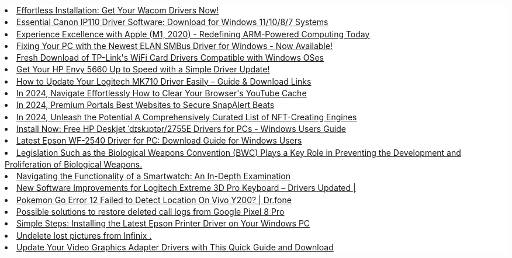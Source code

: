 <li><a href="https://driver-download.techidaily.com/effortless-installation-get-your-wacom-drivers-now/"><u>Effortless Installation: Get Your Wacom Drivers Now!</u></a></li>
<li><a href="https://driver-download.techidaily.com/essential-canon-ip110-driver-software-download-for-windows-111087-systems/"><u>Essential Canon IP110 Driver Software: Download for Windows 11/10/8/7 Systems</u></a></li>
<li><a href="https://buynow-help.techidaily.com/experience-excellence-with-apple-m1-2020-redefining-arm-powered-computing-today/"><u>Experience Excellence with Apple (M1, 2020) - Redefining ARM-Powered Computing Today</u></a></li>
<li><a href="https://driver-download.techidaily.com/1722965037147-fixing-your-pc-with-the-newest-elan-smbus-driver-for-windows-now-available/"><u>Fixing Your PC with the Newest ELAN SMBus Driver for Windows - Now Available!</u></a></li>
<li><a href="https://driver-download.techidaily.com/fresh-download-of-tp-links-wifi-card-drivers-compatible-with-windows-oses/"><u>Fresh Download of TP-Link's WiFi Card Drivers Compatible with Windows OSes</u></a></li>
<li><a href="https://driver-download.techidaily.com/get-your-hp-envy-5660-up-to-speed-with-a-simple-driver-update/"><u>Get Your HP Envy 5660 Up to Speed with a Simple Driver Update!</u></a></li>
<li><a href="https://driver-download.techidaily.com/how-to-update-your-logitech-mk710-driver-easily-guide-and-download-links/"><u>How to Update Your Logitech MK710 Driver Easily – Guide & Download Links</u></a></li>
<li><a href="https://youtube-help.techidaily.com/in-2024-navigate-effortlessly-how-to-clear-your-browsers-youtube-cache/"><u>In 2024, Navigate Effortlessly  How to Clear Your Browser's YouTube Cache</u></a></li>
<li><a href="https://some-approaches.techidaily.com/in-2024-premium-portals-best-websites-to-secure-snapalert-beats/"><u>In 2024, Premium Portals  Best Websites to Secure SnapAlert Beats</u></a></li>
<li><a href="https://some-approaches.techidaily.com/in-2024-unleash-the-potential-a-comprehensively-curated-list-of-nft-creating-engines/"><u>In 2024, Unleash the Potential  A Comprehensively Curated List of NFT-Creating Engines</u></a></li>
<li><a href="https://driver-download.techidaily.com/install-now-free-hp-deskjet-dskter2755e-drivers-for-pcs-windows-users-guide/"><u>Install Now: Free HP Deskjet ˈdɪskɹɒtər/2755E Drivers for PCs - Windows Users Guide</u></a></li>
<li><a href="https://driver-download.techidaily.com/latest-epson-wf-2540-driver-for-pc-download-guide-for-windows-users/"><u>Latest Epson WF-2540 Driver for PC: Download Guide for Windows Users</u></a></li>
<li><a href="https://driver-download.techidaily.com/legislation-such-as-the-biological-weapons-convention-bwc-plays-a-key-role-in-preventing-the-development-and-proliferation-of-biological-weapons/"><u>Legislation Such as the Biological Weapons Convention (BWC) Plays a Key Role in Preventing the Development and Proliferation of Biological Weapons.</u></a></li>
<li><a href="https://techtrends.techidaily.com/navigating-the-functionality-of-a-smartwatch-an-in-depth-examination/"><u>Navigating the Functionality of a Smartwatch: An In-Depth Examination</u></a></li>
<li><a href="https://driver-download.techidaily.com/new-software-improvements-for-logitech-extreme-3d-pro-keyboard-drivers-updated/"><u>New Software Improvements for Logitech Extreme 3D Pro Keyboard – Drivers Updated |</u></a></li>
<li><a href="https://change-location.techidaily.com/pokemon-go-error-12-failed-to-detect-location-on-vivo-y200-drfone-by-drfone-virtual-android/"><u>Pokemon Go Error 12 Failed to Detect Location On Vivo Y200? | Dr.fone</u></a></li>
<li><a href="https://review-topics.techidaily.com/possible-solutions-to-restore-deleted-call-logs-from-google-pixel-8-pro-by-fonelab-android-recover-call-logs/"><u>Possible solutions to restore deleted call logs from Google Pixel 8 Pro</u></a></li>
<li><a href="https://driver-download.techidaily.com/simple-steps-installing-the-latest-epson-printer-driver-on-your-windows-pc/"><u>Simple Steps: Installing the Latest Epson Printer Driver on Your Windows PC</u></a></li>
<li><a href="https://techidaily.com/undelete-lost-pictures-from-infinix-by-fonelab-android-recover-pictures/"><u>Undelete lost pictures from Infinix .</u></a></li>
<li><a href="https://driver-download.techidaily.com/update-your-video-graphics-adapter-drivers-with-this-quick-guide-and-download/"><u>Update Your Video Graphics Adapter Drivers with This Quick Guide and Download</u></a></li>
</ul></div>
